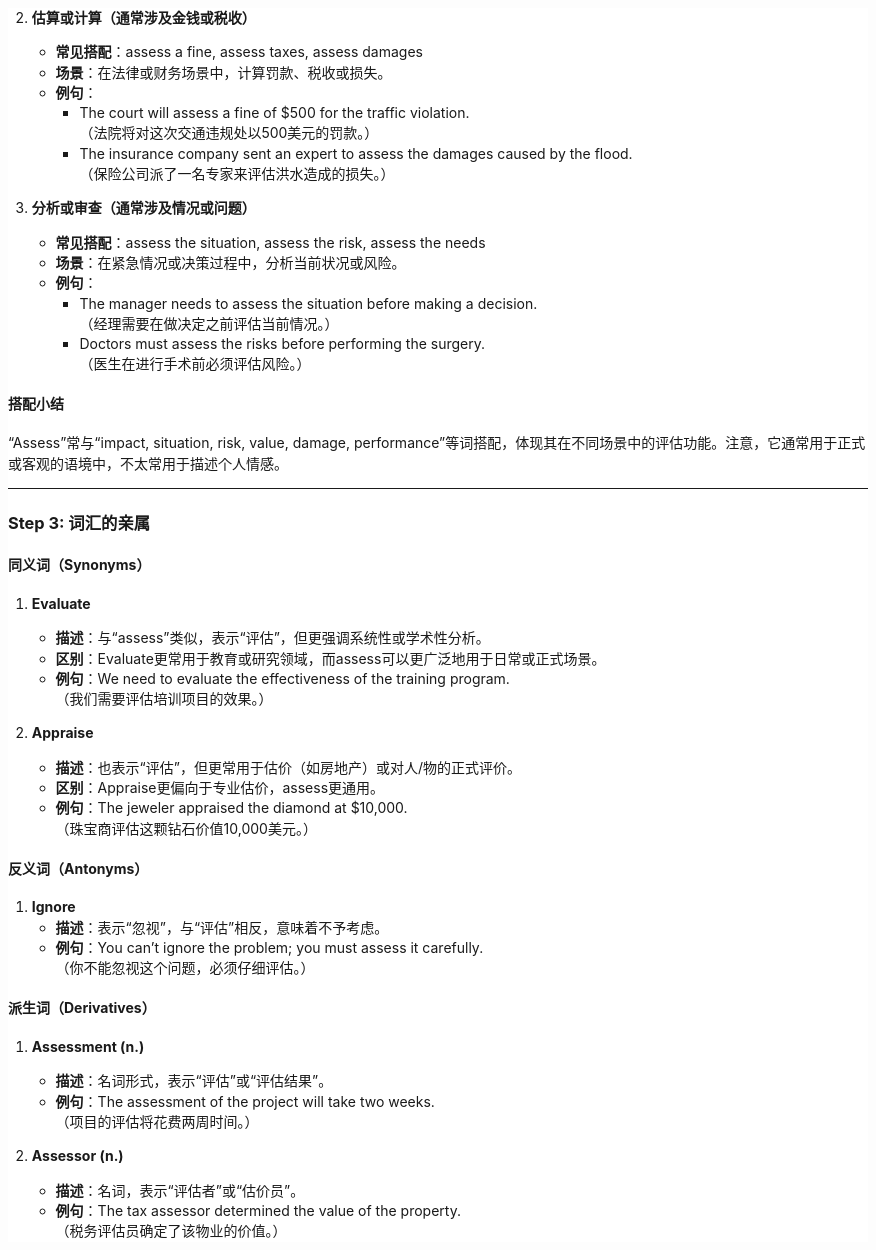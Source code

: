 2. **估算或计算（通常涉及金钱或税收）**  
   - **常见搭配**：assess a fine, assess taxes, assess damages  
   - **场景**：在法律或财务场景中，计算罚款、税收或损失。  
   - **例句**：  
     - The court will assess a fine of $500 for the traffic violation.  
       （法院将对这次交通违规处以500美元的罚款。）  
     - The insurance company sent an expert to assess the damages caused by the flood.  
       （保险公司派了一名专家来评估洪水造成的损失。）

3. **分析或审查（通常涉及情况或问题）**  
   - **常见搭配**：assess the situation, assess the risk, assess the needs  
   - **场景**：在紧急情况或决策过程中，分析当前状况或风险。  
   - **例句**：  
     - The manager needs to assess the situation before making a decision.  
       （经理需要在做决定之前评估当前情况。）  
     - Doctors must assess the risks before performing the surgery.  
       （医生在进行手术前必须评估风险。）

#### 搭配小结
“Assess”常与“impact, situation, risk, value, damage, performance”等词搭配，体现其在不同场景中的评估功能。注意，它通常用于正式或客观的语境中，不太常用于描述个人情感。

---

### Step 3: 词汇的亲属

#### 同义词（Synonyms）
1. **Evaluate**  
   - **描述**：与“assess”类似，表示“评估”，但更强调系统性或学术性分析。  
   - **区别**：Evaluate更常用于教育或研究领域，而assess可以更广泛地用于日常或正式场景。  
   - **例句**：We need to evaluate the effectiveness of the training program.  
     （我们需要评估培训项目的效果。）

2. **Appraise**  
   - **描述**：也表示“评估”，但更常用于估价（如房地产）或对人/物的正式评价。  
   - **区别**：Appraise更偏向于专业估价，assess更通用。  
   - **例句**：The jeweler appraised the diamond at $10,000.  
     （珠宝商评估这颗钻石价值10,000美元。）

#### 反义词（Antonyms）
1. **Ignore**  
   - **描述**：表示“忽视”，与“评估”相反，意味着不予考虑。  
   - **例句**：You can’t ignore the problem; you must assess it carefully.  
     （你不能忽视这个问题，必须仔细评估。）

#### 派生词（Derivatives）
1. **Assessment (n.)**  
   - **描述**：名词形式，表示“评估”或“评估结果”。  
   - **例句**：The assessment of the project will take two weeks.  
     （项目的评估将花费两周时间。）

2. **Assessor (n.)**  
   - **描述**：名词，表示“评估者”或“估价员”。  
   - **例句**：The tax assessor determined the value of the property.  
     （税务评估员确定了该物业的价值。）
